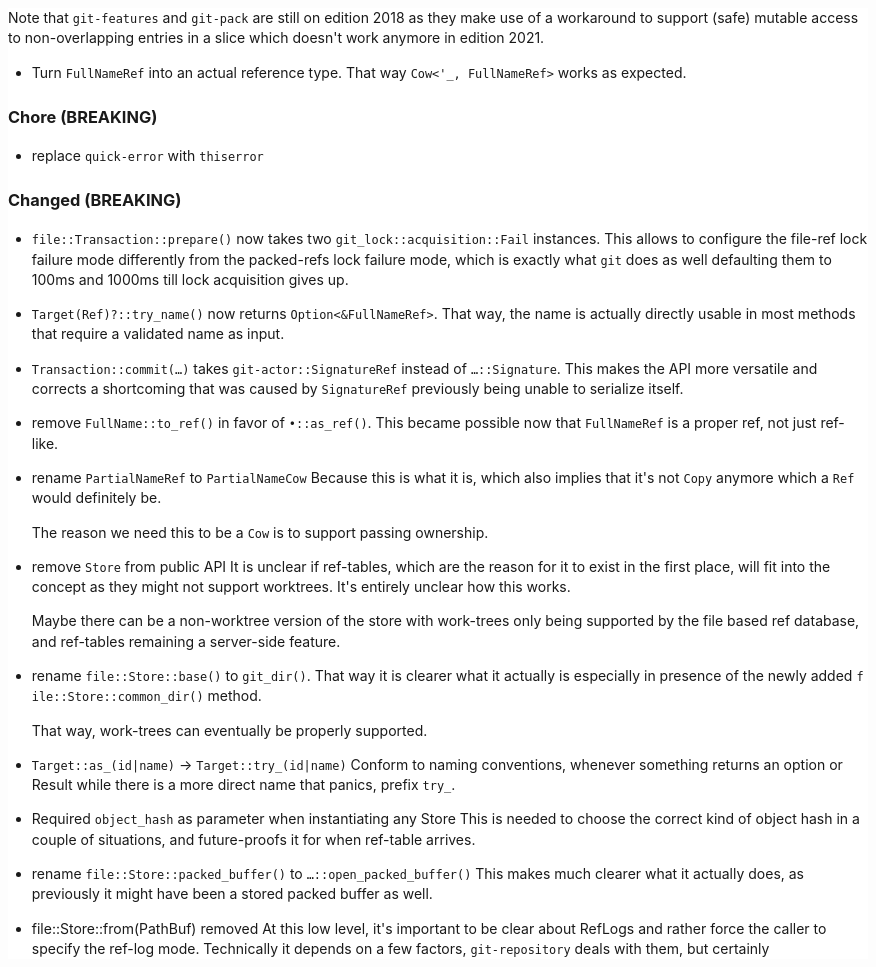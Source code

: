    Note that `git-features` and `git-pack` are still on edition 2018
   as they make use of a workaround to support (safe) mutable access
   to non-overlapping entries in a slice which doesn't work anymore
   in edition 2021.
 - <csr-id-0ace957c595c8a38afb7de1462cdc73b617d2a76/> Turn `FullNameRef` into an actual reference type.
   That way `Cow<'_, FullNameRef>` works as expected.

### Chore (BREAKING)

 - <csr-id-725210dc401406fe9450eae9d375b0238d645027/> replace `quick-error` with `thiserror`

### Changed (BREAKING)

 - <csr-id-e699291097cec346374a30c325848f787ca9d736/> `file::Transaction::prepare()` now takes two `git_lock::acquisition::Fail` instances.
   This allows to configure the file-ref lock failure mode differently from
   the packed-refs lock failure mode, which is exactly what `git` does as
   well defaulting them to 100ms and 1000ms till lock acquisition gives up.
 - <csr-id-0f753e922e313f735ed267f913366771e9de1111/> `Target(Ref)?::try_name()` now returns `Option<&FullNameRef>`.
   That way, the name is actually directly usable in most methods that
   require a validated name as input.
 - <csr-id-3d6299f47f41397c1c72035a86b94d1c263b5b98/> `Transaction::commit(…)` takes `git-actor::SignatureRef` instead of `…::Signature`.
   This makes the API more versatile and corrects a shortcoming that was
   caused by `SignatureRef` previously being unable to serialize itself.
 - <csr-id-f1dbb6bd4534527b6f1f2aba2a562dd4e64cf55d/> remove `FullName::to_ref()` in favor of `•::as_ref()`.
   This became possible now that `FullNameRef` is a proper ref, not just
   ref-like.
 - <csr-id-1611c3ddff6c930deaa4c2440383f5684c029b28/> rename `PartialNameRef` to `PartialNameCow`
   Because this is what it is, which also implies that it's not `Copy`
   anymore which a `Ref` would definitely be.
   
   The reason we need this to be a `Cow` is to support passing ownership.
 - <csr-id-8a92ec9834b6d5aa3057c5509f6c13b6a6cd6e1b/> remove `Store` from public API
   It is unclear if ref-tables, which are the reason for it to exist in
   the first place, will fit into the concept as they might not support
   worktrees. It's entirely unclear how this works.
   
   Maybe there can be a non-worktree version of the store with work-trees
   only being supported by the file based ref database, and ref-tables
   remaining a server-side feature.
 - <csr-id-2becffc85ff6225522fe38482739fb1406ae1060/> rename `file::Store::base()` to `git_dir()`.
   That way it is clearer what it actually is especially in presence
   of the newly added `file::Store::common_dir()` method.
   
   That way, work-trees can eventually be properly supported.
 - <csr-id-7984e19417dff13445f3ef2e15dea96bbd194ce5/> `Target::as_(id|name)` -> `Target::try_(id|name)`
   Conform to naming conventions, whenever something returns an option
   or Result while there is a more direct name that panics, prefix `try_`.
 - <csr-id-dea6659a404bf8b2ad1290549653c776ec04f964/> Required `object_hash` as parameter when instantiating any Store
   This is needed to choose the correct kind of object hash in a couple of
   situations, and future-proofs it for when ref-table arrives.
 - <csr-id-b431fb0fb58b5e2e8aadbbd6aead55c0e42bd67b/> rename `file::Store::packed_buffer()` to `…::open_packed_buffer()`
   This makes much clearer what it actually does, as previously it might
   have been a stored packed buffer as well.
 - <csr-id-80f3d504eeb669f16c5621fac06f6c763ce84e47/> file::Store::from(PathBuf) removed
   At this low level, it's important to be clear about RefLogs and rather
   force the caller to specify the ref-log mode. Technically it depends
   on a few factors, `git-repository` deals with them, but certainly